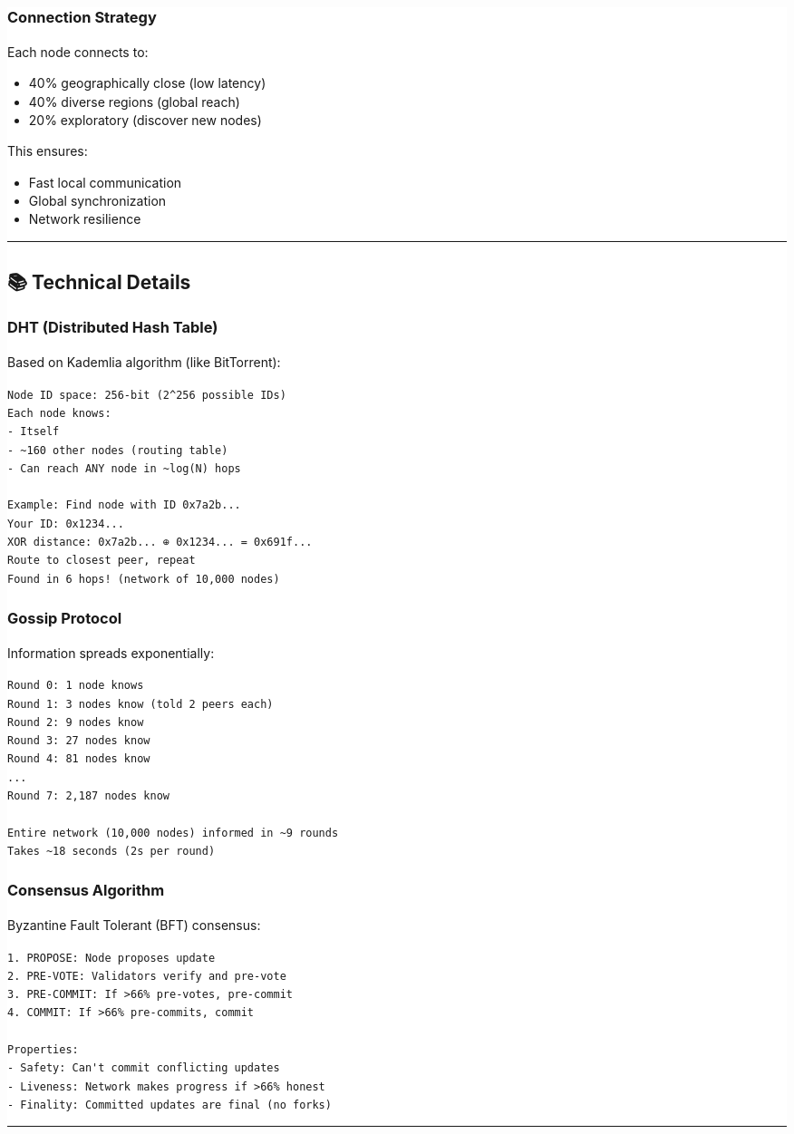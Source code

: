 ### Connection Strategy

Each node connects to:
- 40% geographically close (low latency)
- 40% diverse regions (global reach)
- 20% exploratory (discover new nodes)

This ensures:
- Fast local communication
- Global synchronization
- Network resilience

---

## 📚 Technical Details

### DHT (Distributed Hash Table)

Based on Kademlia algorithm (like BitTorrent):
```
Node ID space: 256-bit (2^256 possible IDs)
Each node knows:
- Itself
- ~160 other nodes (routing table)
- Can reach ANY node in ~log(N) hops

Example: Find node with ID 0x7a2b...
Your ID: 0x1234...
XOR distance: 0x7a2b... ⊕ 0x1234... = 0x691f...
Route to closest peer, repeat
Found in 6 hops! (network of 10,000 nodes)
```

### Gossip Protocol

Information spreads exponentially:
```
Round 0: 1 node knows
Round 1: 3 nodes know (told 2 peers each)
Round 2: 9 nodes know
Round 3: 27 nodes know
Round 4: 81 nodes know
...
Round 7: 2,187 nodes know

Entire network (10,000 nodes) informed in ~9 rounds
Takes ~18 seconds (2s per round)
```

### Consensus Algorithm

Byzantine Fault Tolerant (BFT) consensus:
```
1. PROPOSE: Node proposes update
2. PRE-VOTE: Validators verify and pre-vote
3. PRE-COMMIT: If >66% pre-votes, pre-commit
4. COMMIT: If >66% pre-commits, commit

Properties:
- Safety: Can't commit conflicting updates
- Liveness: Network makes progress if >66% honest
- Finality: Committed updates are final (no forks)
```

---